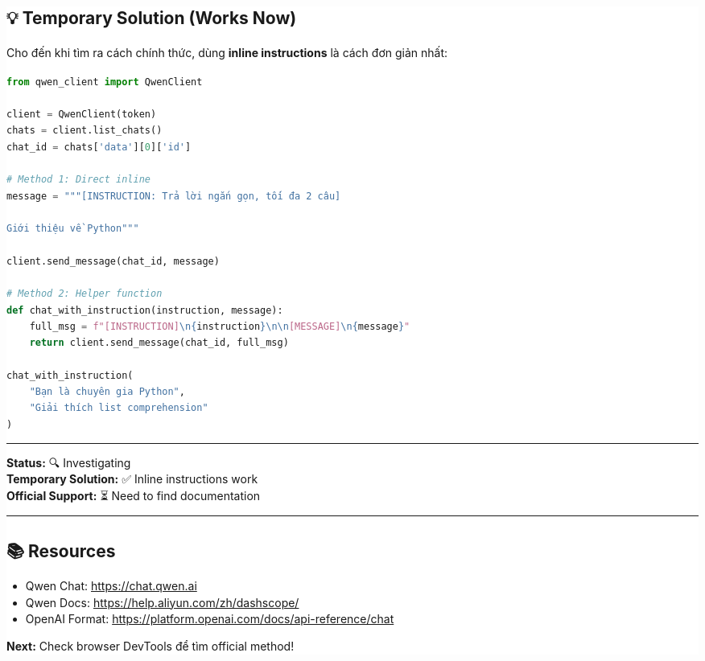 
## 💡 Temporary Solution (Works Now)

Cho đến khi tìm ra cách chính thức, dùng **inline instructions** là cách đơn giản nhất:

```python
from qwen_client import QwenClient

client = QwenClient(token)
chats = client.list_chats()
chat_id = chats['data'][0]['id']

# Method 1: Direct inline
message = """[INSTRUCTION: Trả lời ngắn gọn, tối đa 2 câu]

Giới thiệu về Python"""

client.send_message(chat_id, message)

# Method 2: Helper function
def chat_with_instruction(instruction, message):
    full_msg = f"[INSTRUCTION]\n{instruction}\n\n[MESSAGE]\n{message}"
    return client.send_message(chat_id, full_msg)

chat_with_instruction(
    "Bạn là chuyên gia Python",
    "Giải thích list comprehension"
)
```

---

**Status:** 🔍 Investigating  
**Temporary Solution:** ✅ Inline instructions work  
**Official Support:** ⏳ Need to find documentation

---

## 📚 Resources

- Qwen Chat: https://chat.qwen.ai
- Qwen Docs: https://help.aliyun.com/zh/dashscope/
- OpenAI Format: https://platform.openai.com/docs/api-reference/chat

**Next:** Check browser DevTools để tìm official method!
